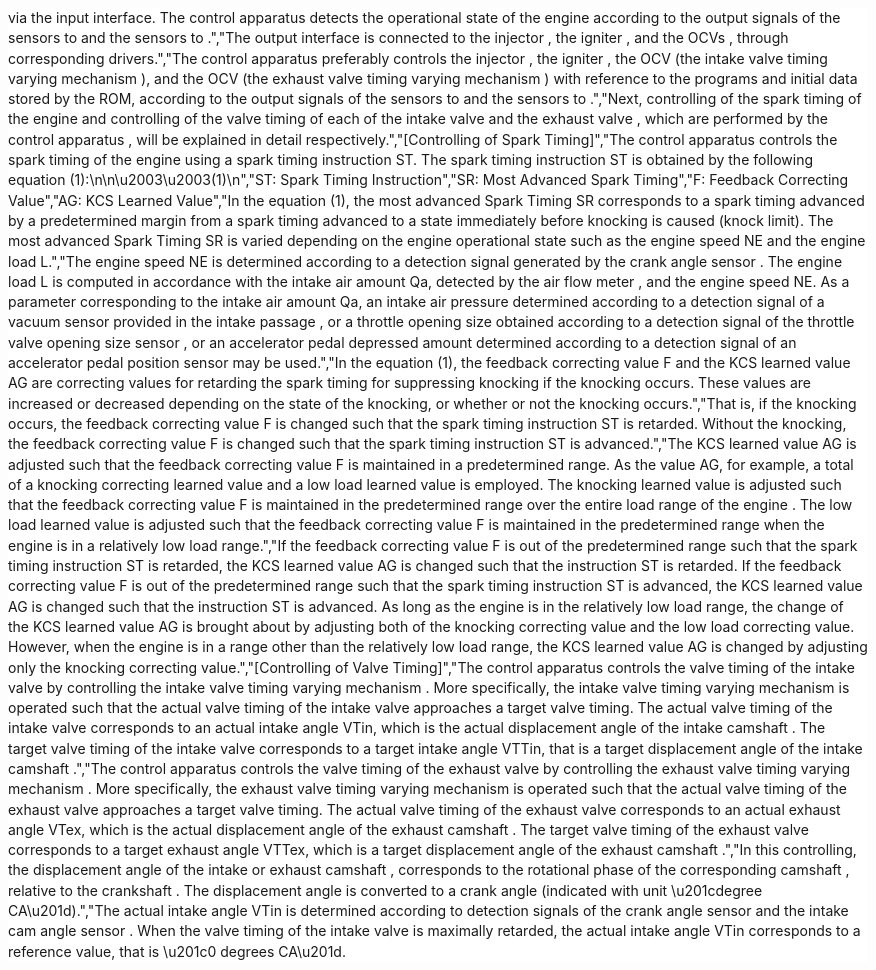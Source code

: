 via the input interface. The control apparatus  detects the operational state of the engine  according to the output signals of the sensors  to  and the sensors  to .","The output interface is connected to the injector , the igniter , and the OCVs , through corresponding drivers.","The control apparatus  preferably controls the injector , the igniter , the OCV (the intake valve timing varying mechanism ), and the OCV (the exhaust valve timing varying mechanism ) with reference to the programs and initial data stored by the ROM, according to the output signals of the sensors  to  and the sensors  to .","Next, controlling of the spark timing of the engine  and controlling of the valve timing of each of the intake valve  and the exhaust valve , which are performed by the control apparatus , will be explained in detail respectively.","[Controlling of Spark Timing]","The control apparatus  controls the spark timing of the engine  using a spark timing instruction ST. The spark timing instruction ST is obtained by the following equation (1):\n\n\u2003\u2003(1)\n","ST: Spark Timing Instruction","SR: Most Advanced Spark Timing","F: Feedback Correcting Value","AG: KCS Learned Value","In the equation (1), the most advanced Spark Timing SR corresponds to a spark timing advanced by a predetermined margin from a spark timing advanced to a state immediately before knocking is caused (knock limit). The most advanced Spark Timing SR is varied depending on the engine operational state such as the engine speed NE and the engine load L.","The engine speed NE is determined according to a detection signal generated by the crank angle sensor . The engine load L is computed in accordance with the intake air amount Qa, detected by the air flow meter , and the engine speed NE. As a parameter corresponding to the intake air amount Qa, an intake air pressure determined according to a detection signal of a vacuum sensor provided in the intake passage , or a throttle opening size obtained according to a detection signal of the throttle valve opening size sensor , or an accelerator pedal depressed amount determined according to a detection signal of an accelerator pedal position sensor may be used.","In the equation (1), the feedback correcting value F and the KCS learned value AG are correcting values for retarding the spark timing for suppressing knocking if the knocking occurs. These values are increased or decreased depending on the state of the knocking, or whether or not the knocking occurs.","That is, if the knocking occurs, the feedback correcting value F is changed such that the spark timing instruction ST is retarded. Without the knocking, the feedback correcting value F is changed such that the spark timing instruction ST is advanced.","The KCS learned value AG is adjusted such that the feedback correcting value F is maintained in a predetermined range. As the value AG, for example, a total of a knocking correcting learned value and a low load learned value is employed. The knocking learned value is adjusted such that the feedback correcting value F is maintained in the predetermined range over the entire load range of the engine . The low load learned value is adjusted such that the feedback correcting value F is maintained in the predetermined range when the engine  is in a relatively low load range.","If the feedback correcting value F is out of the predetermined range such that the spark timing instruction ST is retarded, the KCS learned value AG is changed such that the instruction ST is retarded. If the feedback correcting value F is out of the predetermined range such that the spark timing instruction ST is advanced, the KCS learned value AG is changed such that the instruction ST is advanced. As long as the engine  is in the relatively low load range, the change of the KCS learned value AG is brought about by adjusting both of the knocking correcting value and the low load correcting value. However, when the engine  is in a range other than the relatively low load range, the KCS learned value AG is changed by adjusting only the knocking correcting value.","[Controlling of Valve Timing]","The control apparatus  controls the valve timing of the intake valve  by controlling the intake valve timing varying mechanism . More specifically, the intake valve timing varying mechanism is operated such that the actual valve timing of the intake valve  approaches a target valve timing. The actual valve timing of the intake valve  corresponds to an actual intake angle VTin, which is the actual displacement angle of the intake camshaft . The target valve timing of the intake valve  corresponds to a target intake angle VTTin, that is a target displacement angle of the intake camshaft .","The control apparatus  controls the valve timing of the exhaust valve  by controlling the exhaust valve timing varying mechanism . More specifically, the exhaust valve timing varying mechanism is operated such that the actual valve timing of the exhaust valve  approaches a target valve timing. The actual valve timing of the exhaust valve  corresponds to an actual exhaust angle VTex, which is the actual displacement angle of the exhaust camshaft . The target valve timing of the exhaust valve  corresponds to a target exhaust angle VTTex, which is a target displacement angle of the exhaust camshaft .","In this controlling, the displacement angle of the intake or exhaust camshaft ,  corresponds to the rotational phase of the corresponding camshaft ,  relative to the crankshaft . The displacement angle is converted to a crank angle (indicated with unit \u201cdegree CA\u201d).","The actual intake angle VTin is determined according to detection signals of the crank angle sensor  and the intake cam angle sensor . When the valve timing of the intake valve  is maximally retarded, the actual intake angle VTin corresponds to a reference value, that is \u201c0 degrees CA\u201d.